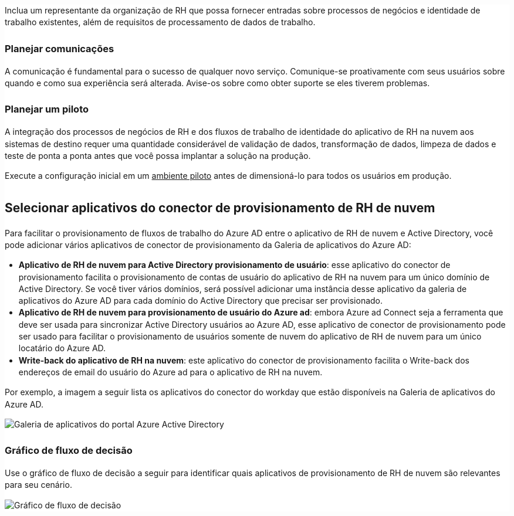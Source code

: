 Inclua um representante da organização de RH que possa fornecer entradas sobre processos de negócios e identidade de trabalho existentes, além de requisitos de processamento de dados de trabalho.

### <a name="plan-communications"></a>Planejar comunicações

A comunicação é fundamental para o sucesso de qualquer novo serviço. Comunique-se proativamente com seus usuários sobre quando e como sua experiência será alterada. Avise-os sobre como obter suporte se eles tiverem problemas.

### <a name="plan-a-pilot"></a>Planejar um piloto

A integração dos processos de negócios de RH e dos fluxos de trabalho de identidade do aplicativo de RH na nuvem aos sistemas de destino requer uma quantidade considerável de validação de dados, transformação de dados, limpeza de dados e teste de ponta a ponta antes que você possa implantar a solução na produção.

Execute a configuração inicial em um [ambiente piloto](https://docs.microsoft.com/azure/active-directory/fundamentals/active-directory-deployment-plans#best-practices-for-a-pilot) antes de dimensioná-lo para todos os usuários em produção.

## <a name="select-cloud-hr-provisioning-connector-apps"></a>Selecionar aplicativos do conector de provisionamento de RH de nuvem

Para facilitar o provisionamento de fluxos de trabalho do Azure AD entre o aplicativo de RH de nuvem e Active Directory, você pode adicionar vários aplicativos de conector de provisionamento da Galeria de aplicativos do Azure AD:

- **Aplicativo de RH de nuvem para Active Directory provisionamento de usuário**: esse aplicativo do conector de provisionamento facilita o provisionamento de contas de usuário do aplicativo de RH na nuvem para um único domínio de Active Directory. Se você tiver vários domínios, será possível adicionar uma instância desse aplicativo da galeria de aplicativos do Azure AD para cada domínio do Active Directory que precisar ser provisionado.
- **Aplicativo de RH de nuvem para provisionamento de usuário do Azure ad**: embora Azure ad Connect seja a ferramenta que deve ser usada para sincronizar Active Directory usuários ao Azure AD, esse aplicativo de conector de provisionamento pode ser usado para facilitar o provisionamento de usuários somente de nuvem do aplicativo de RH de nuvem para um único locatário do Azure AD.
- **Write-back do aplicativo de RH na nuvem**: este aplicativo do conector de provisionamento facilita o Write-back dos endereços de email do usuário do Azure ad para o aplicativo de RH na nuvem.

Por exemplo, a imagem a seguir lista os aplicativos do conector do workday que estão disponíveis na Galeria de aplicativos do Azure AD.

![Galeria de aplicativos do portal Azure Active Directory](./media/plan-cloudhr-provisioning/plan-cloudhr-provisioning-img2.png)

### <a name="decision-flow-chart"></a>Gráfico de fluxo de decisão

Use o gráfico de fluxo de decisão a seguir para identificar quais aplicativos de provisionamento de RH de nuvem são relevantes para seu cenário.

![Gráfico de fluxo de decisão](./media/plan-cloudhr-provisioning/plan-cloudhr-provisioning-img3.png)

